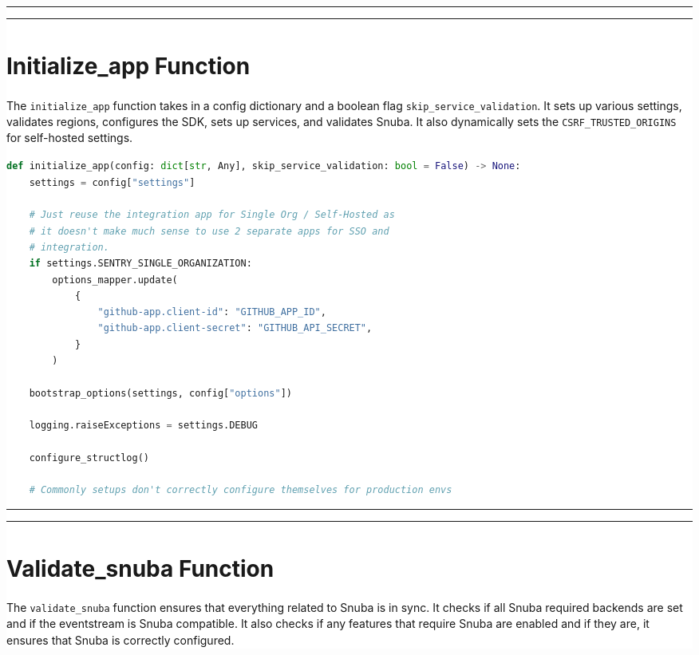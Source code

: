 ```python
```

---

</SwmSnippet>

<SwmSnippet path="/src/sentry/runner/initializer.py" line="306">

---

# Initialize_app Function

The `initialize_app` function takes in a config dictionary and a boolean flag `skip_service_validation`. It sets up various settings, validates regions, configures the SDK, sets up services, and validates Snuba. It also dynamically sets the `CSRF_TRUSTED_ORIGINS` for self-hosted settings.

```python
def initialize_app(config: dict[str, Any], skip_service_validation: bool = False) -> None:
    settings = config["settings"]

    # Just reuse the integration app for Single Org / Self-Hosted as
    # it doesn't make much sense to use 2 separate apps for SSO and
    # integration.
    if settings.SENTRY_SINGLE_ORGANIZATION:
        options_mapper.update(
            {
                "github-app.client-id": "GITHUB_APP_ID",
                "github-app.client-secret": "GITHUB_API_SECRET",
            }
        )

    bootstrap_options(settings, config["options"])

    logging.raiseExceptions = settings.DEBUG

    configure_structlog()

    # Commonly setups don't correctly configure themselves for production envs
```

---

</SwmSnippet>

<SwmSnippet path="/src/sentry/runner/initializer.py" line="620">

---

# Validate_snuba Function

The `validate_snuba` function ensures that everything related to Snuba is in sync. It checks if all Snuba required backends are set and if the eventstream is Snuba compatible. It also checks if any features that require Snuba are enabled and if they are, it ensures that Snuba is correctly configured.
